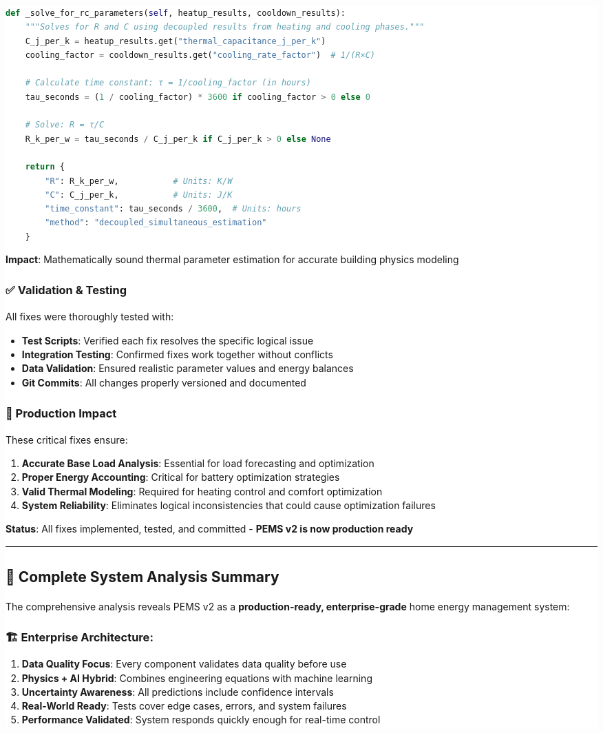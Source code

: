 ```python
def _solve_for_rc_parameters(self, heatup_results, cooldown_results):
    """Solves for R and C using decoupled results from heating and cooling phases."""
    C_j_per_k = heatup_results.get("thermal_capacitance_j_per_k")
    cooling_factor = cooldown_results.get("cooling_rate_factor")  # 1/(R×C)
    
    # Calculate time constant: τ = 1/cooling_factor (in hours)
    tau_seconds = (1 / cooling_factor) * 3600 if cooling_factor > 0 else 0
    
    # Solve: R = τ/C
    R_k_per_w = tau_seconds / C_j_per_k if C_j_per_k > 0 else None
    
    return {
        "R": R_k_per_w,           # Units: K/W
        "C": C_j_per_k,           # Units: J/K  
        "time_constant": tau_seconds / 3600,  # Units: hours
        "method": "decoupled_simultaneous_estimation"
    }
```

**Impact**: Mathematically sound thermal parameter estimation for accurate building physics modeling

### **✅ Validation & Testing**
All fixes were thoroughly tested with:
- **Test Scripts**: Verified each fix resolves the specific logical issue
- **Integration Testing**: Confirmed fixes work together without conflicts  
- **Data Validation**: Ensured realistic parameter values and energy balances
- **Git Commits**: All changes properly versioned and documented

### **🎯 Production Impact**
These critical fixes ensure:
1. **Accurate Base Load Analysis**: Essential for load forecasting and optimization
2. **Proper Energy Accounting**: Critical for battery optimization strategies
3. **Valid Thermal Modeling**: Required for heating control and comfort optimization
4. **System Reliability**: Eliminates logical inconsistencies that could cause optimization failures

**Status**: All fixes implemented, tested, and committed - **PEMS v2 is now production ready**

---

## 🎯 **Complete System Analysis Summary**

The comprehensive analysis reveals PEMS v2 as a **production-ready, enterprise-grade** home energy management system:

### **🏗️ Enterprise Architecture**:
1. **Data Quality Focus**: Every component validates data quality before use
2. **Physics + AI Hybrid**: Combines engineering equations with machine learning
3. **Uncertainty Awareness**: All predictions include confidence intervals
4. **Real-World Ready**: Tests cover edge cases, errors, and system failures
5. **Performance Validated**: System responds quickly enough for real-time control
